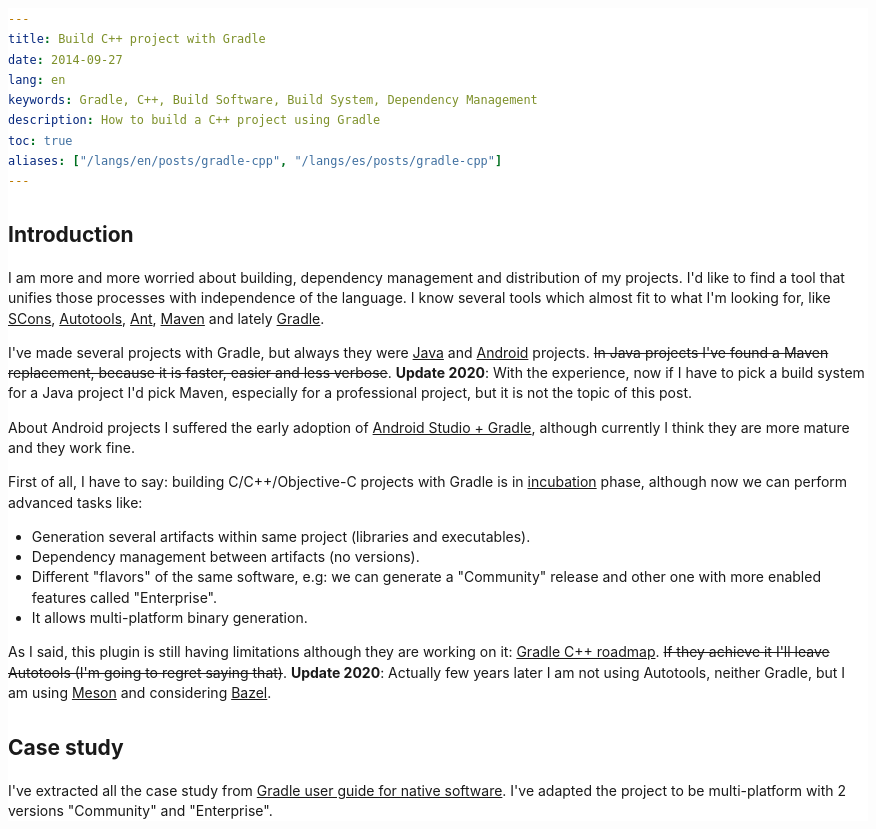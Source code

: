 ```yaml
---
title: Build C++ project with Gradle
date: 2014-09-27
lang: en
keywords: Gradle, C++, Build Software, Build System, Dependency Management
description: How to build a C++ project using Gradle
toc: true
aliases: ["/langs/en/posts/gradle-cpp", "/langs/es/posts/gradle-cpp"]
---
```


## Introduction

I am more and more worried about building, dependency management and distribution of my projects. I'd like to find a tool that unifies those processes with independence of the language. I know several tools which almost fit to what I'm looking for, like [SCons](https://www.scons.org), [Autotools](https://www.gnu.org/software/automake/manual/html_node/Autotools-Introduction.html#Autotools-Introduction), [Ant](https://ant.apache.org), [Maven](https://maven.apache.org) and lately [Gradle](https://www.gradle.org).

I've made several projects with Gradle, but always they were [Java](https://www.java.com) and [Android](https://developer.android.com/studio/build) projects. ~~In Java projects I've found a Maven replacement, because it is faster, easier and less verbose~~. **Update 2020**: With the experience, now if I have to pick a build system for a Java project I'd pick Maven, especially for a professional project, but it is not the topic of this post.

About Android projects I suffered the early adoption of [Android Studio + Gradle](https://developer.android.com/sdk/installing/studio-build.html), although currently I think they are more mature and they work fine.

First of all, I have to say: building C/C++/Objective-C projects with Gradle is in [incubation](https://docs.gradle.org/current/userguide/feature_lifecycle.html#sec:incubating_state) phase, although now we can perform advanced tasks like:

- Generation several artifacts within same project (libraries and executables).
- Dependency management between artifacts (no versions).
- Different "flavors" of the same software, e.g: we can generate a "Community" release and other one with more enabled features called "Enterprise".
- It allows multi-platform binary generation.

As I said, this plugin is still having limitations although they are working on it: [Gradle C++ roadmap](https://blog.gradle.org/state-and-future-of-the-gradle-software-model#a-way-forward). ~~If they achieve it I'll leave Autotools (I'm going to regret saying that)~~. **Update 2020**: Actually few years later I am not using Autotools, neither Gradle, but I am using [Meson](https://mesonbuild.com/) and considering [Bazel](https://docs.bazel.build/versions/master/tutorial/cpp.html).

## Case study

I've extracted all the case study from [Gradle user guide for native software](https://docs.gradle.org/current/userguide/native_software.html). I've adapted the project to be multi-platform with 2 versions "Community" and "Enterprise".


[^n]: 'n' Positive integer
[^wrapper]: Actually Gradle is not required if we use the "wrapper", but we aren't going to explain it here, [here you can get more info about Gradle Wrapper](https://docs.gradle.org/current/userguide/gradle_wrapper.html).
[^bat]: .bat in Windows. Without extension in Linux.
[^optimizations]: We can also specify/modify which optimizations to apply.